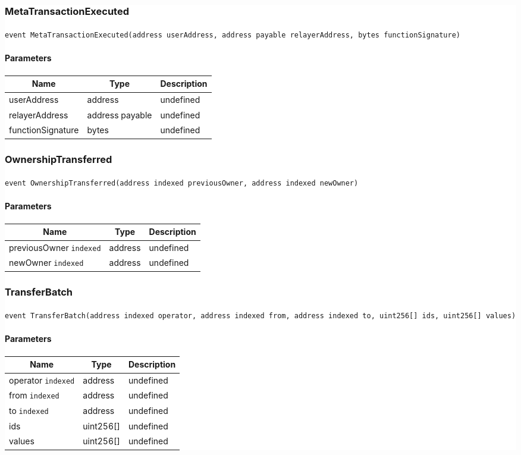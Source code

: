 ### MetaTransactionExecuted

```solidity
event MetaTransactionExecuted(address userAddress, address payable relayerAddress, bytes functionSignature)
```





#### Parameters

| Name | Type | Description |
|---|---|---|
| userAddress  | address | undefined |
| relayerAddress  | address payable | undefined |
| functionSignature  | bytes | undefined |

### OwnershipTransferred

```solidity
event OwnershipTransferred(address indexed previousOwner, address indexed newOwner)
```





#### Parameters

| Name | Type | Description |
|---|---|---|
| previousOwner `indexed` | address | undefined |
| newOwner `indexed` | address | undefined |

### TransferBatch

```solidity
event TransferBatch(address indexed operator, address indexed from, address indexed to, uint256[] ids, uint256[] values)
```





#### Parameters

| Name | Type | Description |
|---|---|---|
| operator `indexed` | address | undefined |
| from `indexed` | address | undefined |
| to `indexed` | address | undefined |
| ids  | uint256[] | undefined |
| values  | uint256[] | undefined |
